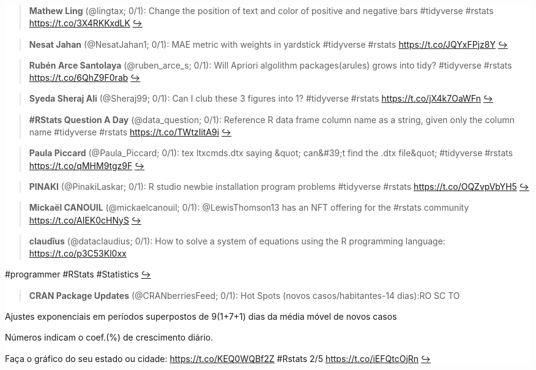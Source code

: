 > **Mathew Ling** (@lingtax; 0/1): Change the position of text and color of positive and negative bars #tidyverse #rstats https://t.co/3X4RKKxdLK  [&#8618;](https://twitter.com/dataandme/status/1375597290501591042)




> **Nesat Jahan** (@NesatJahan1; 0/1): MAE metric with weights in yardstick #tidyverse #rstats https://t.co/JQYxFPjz8Y  [&#8618;](https://twitter.com/dataandme/status/1375674150270959616)




> **Rubén Arce Santolaya** (@ruben_arce_s; 0/1): Will Apriori algolithm packages(arules) grows into tidy? #tidyverse #rstats https://t.co/6QhZ9F0rab  [&#8618;](https://twitter.com/dataandme/status/1375661444587479047)




> **Syeda Sheraj Ali** (@Sheraj99; 0/1): Can I club these 3 figures into 1? #tidyverse #rstats https://t.co/jX4k7OaWFn  [&#8618;](https://twitter.com/dataandme/status/1375653900603232259)




> **#RStats Question A Day** (@data_question; 0/1): Reference R data frame column name as a string, given only the column name #tidyverse #rstats https://t.co/TWtzIitA9i  [&#8618;](https://twitter.com/dataandme/status/1375622492136607746)




> **Paula Piccard** (@Paula_Piccard; 0/1): tex ltxcmds.dtx saying &amp;quot; can&amp;#39;t find the .dtx file&amp;quot; #tidyverse #rstats https://t.co/qMHM9tgz9F  [&#8618;](https://twitter.com/dataandme/status/1375633839352086530)




> **PINAKI** (@PinakiLaskar; 0/1): R studio newbie installation program problems #tidyverse #rstats https://t.co/OQZvpVbYH5  [&#8618;](https://twitter.com/dataandme/status/1375588456789913602)




> **Mickaël CANOUIL** (@mickaelcanouil; 0/1): @LewisThomson13 has an NFT offering for the #rstats community https://t.co/AIEK0cHNyS  [&#8618;](https://twitter.com/dataandme/status/1375667461874405382)




> **claudîus** (@dataclaudius; 0/1): How to solve a system of equations using the R programming language: https://t.co/p3C53Kl0xx
>
#programmer #RStats #Statistics  [&#8618;](https://twitter.com/dataandme/status/1375613669258706952)




> **CRAN Package Updates** (@CRANberriesFeed; 0/1): Hot Spots (novos casos/habitantes-14 dias):RO SC TO
>
Ajustes exponenciais em períodos superpostos de 9(1+7+1) dias da média móvel de novos casos
>
Números indicam o coef.(%) de crescimento diário.
>
Faça o gráfico do seu estado ou cidade: https://t.co/KEQ0WQBf2Z
#Rstats 
2/5 https://t.co/iEFQtcOjRn  [&#8618;](https://twitter.com/dataandme/status/1375599768064376837)
